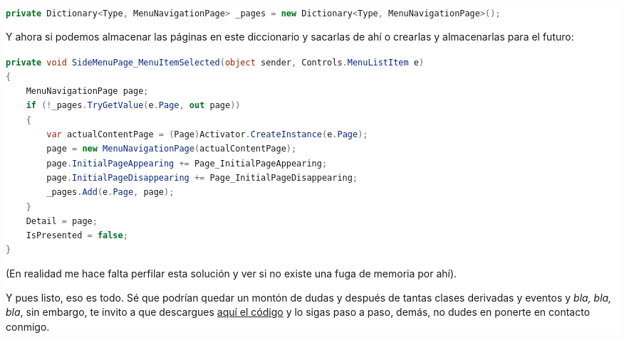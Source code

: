 ```csharp  
private Dictionary<Type, MenuNavigationPage> _pages = new Dictionary<Type, MenuNavigationPage>();
```  

Y ahora si podemos almacenar las páginas en este diccionario y sacarlas de ahí o crearlas y almacenarlas para el futuro: 

```csharp  
private void SideMenuPage_MenuItemSelected(object sender, Controls.MenuListItem e)
{
    MenuNavigationPage page;
    if (!_pages.TryGetValue(e.Page, out page))
    {
        var actualContentPage = (Page)Activator.CreateInstance(e.Page);
        page = new MenuNavigationPage(actualContentPage);
        page.InitialPageAppearing += Page_InitialPageAppearing;
        page.InitialPageDisappearing += Page_InitialPageDisappearing;
        _pages.Add(e.Page, page);
    }
    Detail = page;
    IsPresented = false;
}
```  

(En realidad me hace falta perfilar esta solución y ver si no existe una fuga de memoria por ahí).  

Y pues listo, eso es todo. Sé que podrían quedar un montón de dudas y después de tantas clases derivadas y eventos y *bla, bla, bla*, sin embargo, te invito a que descargues <a href="https://github.com/ThatCSharpGuy/MenuApp/" target="_blank">aquí el código</a> y lo sigas paso a paso, demás, no dudes en ponerte en contacto conmigo.  
